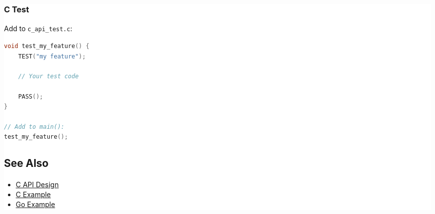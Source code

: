 ### C Test

Add to `c_api_test.c`:
```c
void test_my_feature() {
    TEST("my feature");
    
    // Your test code
    
    PASS();
}

// Add to main():
test_my_feature();
```

## See Also

- [C API Design](../docs/c_api_design.md)
- [C Example](../examples/c_example/)
- [Go Example](../examples/go_example/)

